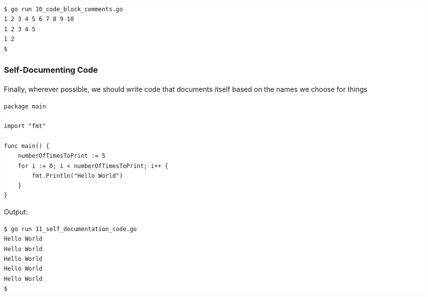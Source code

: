 ```
$ go run 10_code_block_comments.go 
1 2 3 4 5 6 7 8 9 10 
1 2 3 4 5 
1 2 
$ 
```
### Self-Documenting Code
Finally, wherever possible, we should write code that documents itself based on the
names we choose for things

```
package main

import "fmt"

func main() {
	numberOfTimesToPrint := 5
	for i := 0; i < numberOfTimesToPrint; i++ {
		fmt.Println("Hello World")
	}
}

```
Output:
```
$ go run 11_self_documentation_code.go 
Hello World
Hello World
Hello World
Hello World
Hello World
$
```